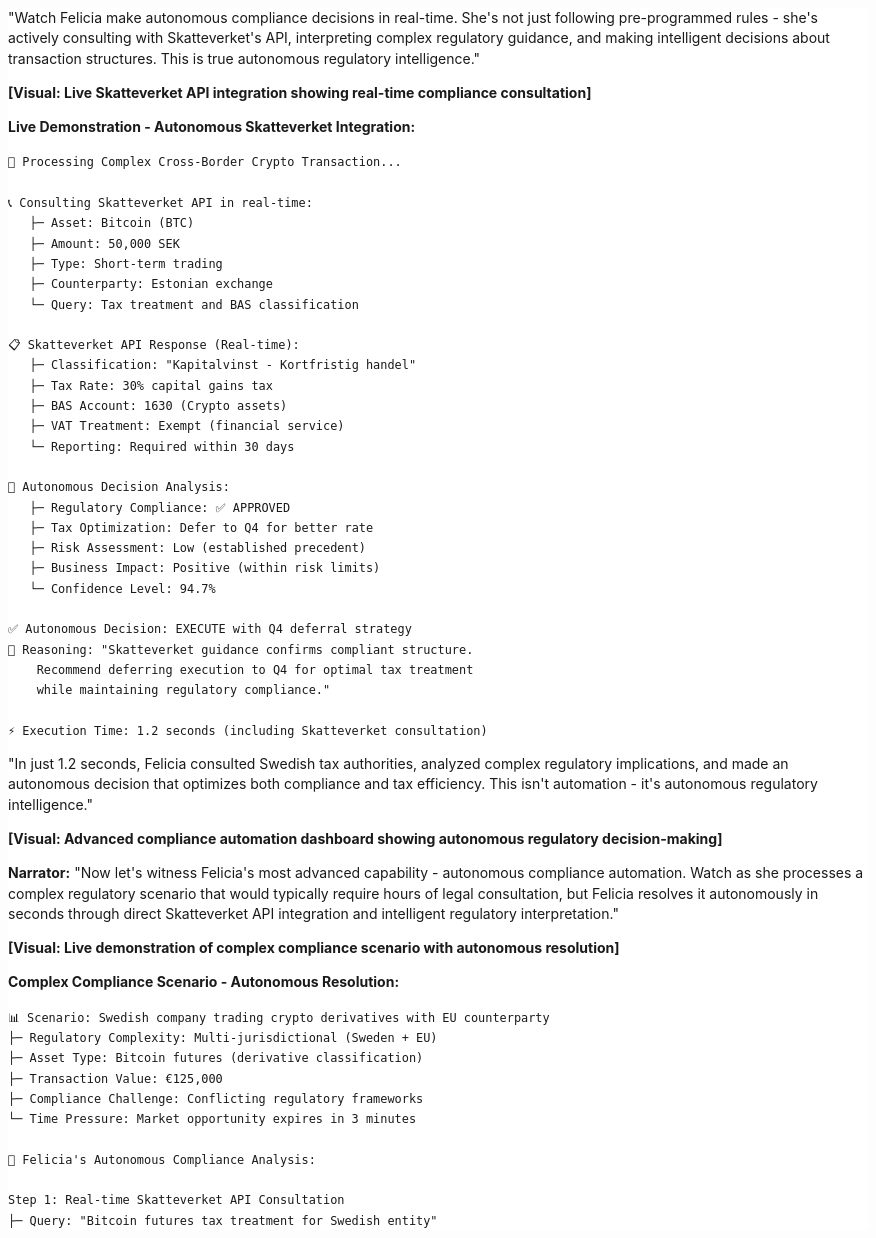 "Watch Felicia make autonomous compliance decisions in real-time. She's not just following pre-programmed rules - she's actively consulting with Skatteverket's API, interpreting complex regulatory guidance, and making intelligent decisions about transaction structures. This is true autonomous regulatory intelligence."

**[Visual: Live Skatteverket API integration showing real-time compliance consultation]**

**Live Demonstration - Autonomous Skatteverket Integration:**
```
🔄 Processing Complex Cross-Border Crypto Transaction...

📞 Consulting Skatteverket API in real-time:
   ├─ Asset: Bitcoin (BTC)
   ├─ Amount: 50,000 SEK  
   ├─ Type: Short-term trading
   ├─ Counterparty: Estonian exchange
   └─ Query: Tax treatment and BAS classification

📋 Skatteverket API Response (Real-time):
   ├─ Classification: "Kapitalvinst - Kortfristig handel"
   ├─ Tax Rate: 30% capital gains tax
   ├─ BAS Account: 1630 (Crypto assets)
   ├─ VAT Treatment: Exempt (financial service)
   └─ Reporting: Required within 30 days

🤖 Autonomous Decision Analysis:
   ├─ Regulatory Compliance: ✅ APPROVED
   ├─ Tax Optimization: Defer to Q4 for better rate
   ├─ Risk Assessment: Low (established precedent)
   ├─ Business Impact: Positive (within risk limits)
   └─ Confidence Level: 94.7%

✅ Autonomous Decision: EXECUTE with Q4 deferral strategy
📝 Reasoning: "Skatteverket guidance confirms compliant structure. 
    Recommend deferring execution to Q4 for optimal tax treatment 
    while maintaining regulatory compliance."

⚡ Execution Time: 1.2 seconds (including Skatteverket consultation)
```

"In just 1.2 seconds, Felicia consulted Swedish tax authorities, analyzed complex regulatory implications, and made an autonomous decision that optimizes both compliance and tax efficiency. This isn't automation - it's autonomous regulatory intelligence."

**[Visual: Advanced compliance automation dashboard showing autonomous regulatory decision-making]**

**Narrator:** "Now let's witness Felicia's most advanced capability - autonomous compliance automation. Watch as she processes a complex regulatory scenario that would typically require hours of legal consultation, but Felicia resolves it autonomously in seconds through direct Skatteverket API integration and intelligent regulatory interpretation."

**[Visual: Live demonstration of complex compliance scenario with autonomous resolution]**

**Complex Compliance Scenario - Autonomous Resolution:**
```
📊 Scenario: Swedish company trading crypto derivatives with EU counterparty
├─ Regulatory Complexity: Multi-jurisdictional (Sweden + EU)
├─ Asset Type: Bitcoin futures (derivative classification)
├─ Transaction Value: €125,000
├─ Compliance Challenge: Conflicting regulatory frameworks
└─ Time Pressure: Market opportunity expires in 3 minutes

🤖 Felicia's Autonomous Compliance Analysis:

Step 1: Real-time Skatteverket API Consultation
├─ Query: "Bitcoin futures tax treatment for Swedish entity"
```